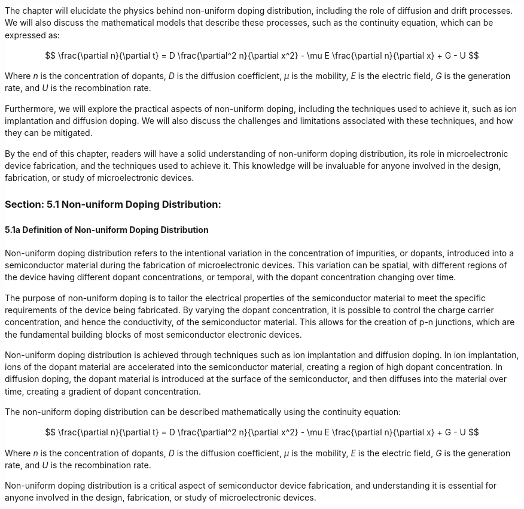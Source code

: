 The chapter will elucidate the physics behind non-uniform doping distribution, including the role of diffusion and drift processes. We will also discuss the mathematical models that describe these processes, such as the continuity equation, which can be expressed as:

$$
\frac{\partial n}{\partial t} = D \frac{\partial^2 n}{\partial x^2} - \mu E \frac{\partial n}{\partial x} + G - U
$$

Where $n$ is the concentration of dopants, $D$ is the diffusion coefficient, $\mu$ is the mobility, $E$ is the electric field, $G$ is the generation rate, and $U$ is the recombination rate.

Furthermore, we will explore the practical aspects of non-uniform doping, including the techniques used to achieve it, such as ion implantation and diffusion doping. We will also discuss the challenges and limitations associated with these techniques, and how they can be mitigated.

By the end of this chapter, readers will have a solid understanding of non-uniform doping distribution, its role in microelectronic device fabrication, and the techniques used to achieve it. This knowledge will be invaluable for anyone involved in the design, fabrication, or study of microelectronic devices.

### Section: 5.1 Non-uniform Doping Distribution:

#### 5.1a Definition of Non-uniform Doping Distribution

Non-uniform doping distribution refers to the intentional variation in the concentration of impurities, or dopants, introduced into a semiconductor material during the fabrication of microelectronic devices. This variation can be spatial, with different regions of the device having different dopant concentrations, or temporal, with the dopant concentration changing over time.

The purpose of non-uniform doping is to tailor the electrical properties of the semiconductor material to meet the specific requirements of the device being fabricated. By varying the dopant concentration, it is possible to control the charge carrier concentration, and hence the conductivity, of the semiconductor material. This allows for the creation of p-n junctions, which are the fundamental building blocks of most semiconductor electronic devices.

Non-uniform doping distribution is achieved through techniques such as ion implantation and diffusion doping. In ion implantation, ions of the dopant material are accelerated into the semiconductor material, creating a region of high dopant concentration. In diffusion doping, the dopant material is introduced at the surface of the semiconductor, and then diffuses into the material over time, creating a gradient of dopant concentration.

The non-uniform doping distribution can be described mathematically using the continuity equation:

$$
\frac{\partial n}{\partial t} = D \frac{\partial^2 n}{\partial x^2} - \mu E \frac{\partial n}{\partial x} + G - U
$$

Where $n$ is the concentration of dopants, $D$ is the diffusion coefficient, $\mu$ is the mobility, $E$ is the electric field, $G$ is the generation rate, and $U$ is the recombination rate.

Non-uniform doping distribution is a critical aspect of semiconductor device fabrication, and understanding it is essential for anyone involved in the design, fabrication, or study of microelectronic devices.
